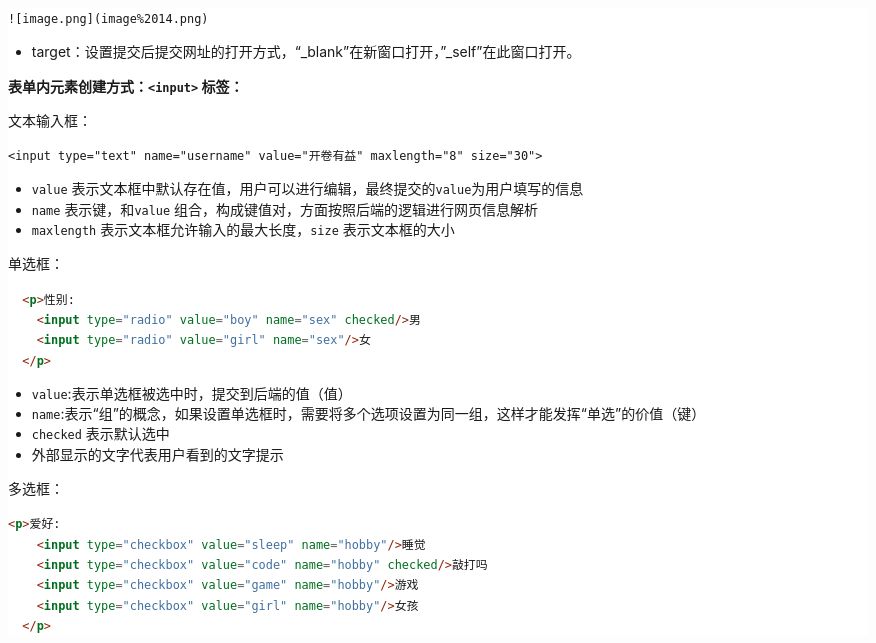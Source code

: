     ![image.png](image%2014.png)
    
- target：设置提交后提交网址的打开方式，“_blank”在新窗口打开，”_self”在此窗口打开。

**表单内元素创建方式：`<input>` 标签：**

文本输入框：

`<input type="text" name="username" value="开卷有益" maxlength="8" size="30">`

- `value` 表示文本框中默认存在值，用户可以进行编辑，最终提交的`value`为用户填写的信息
- `name` 表示键，和`value` 组合，构成键值对，方面按照后端的逻辑进行网页信息解析
- `maxlength` 表示文本框允许输入的最大长度，`size` 表示文本框的大小

单选框：

```html
  <p>性别:
    <input type="radio" value="boy" name="sex" checked/>男
    <input type="radio" value="girl" name="sex"/>女
  </p>
```

- `value`:表示单选框被选中时，提交到后端的值（值）
- `name`:表示“组”的概念，如果设置单选框时，需要将多个选项设置为同一组，这样才能发挥“单选”的价值（键）
- `checked` 表示默认选中
- 外部显示的文字代表用户看到的文字提示

多选框：

```html
<p>爱好:
    <input type="checkbox" value="sleep" name="hobby"/>睡觉
    <input type="checkbox" value="code" name="hobby" checked/>敲打吗
    <input type="checkbox" value="game" name="hobby"/>游戏
    <input type="checkbox" value="girl" name="hobby"/>女孩
  </p>

```
